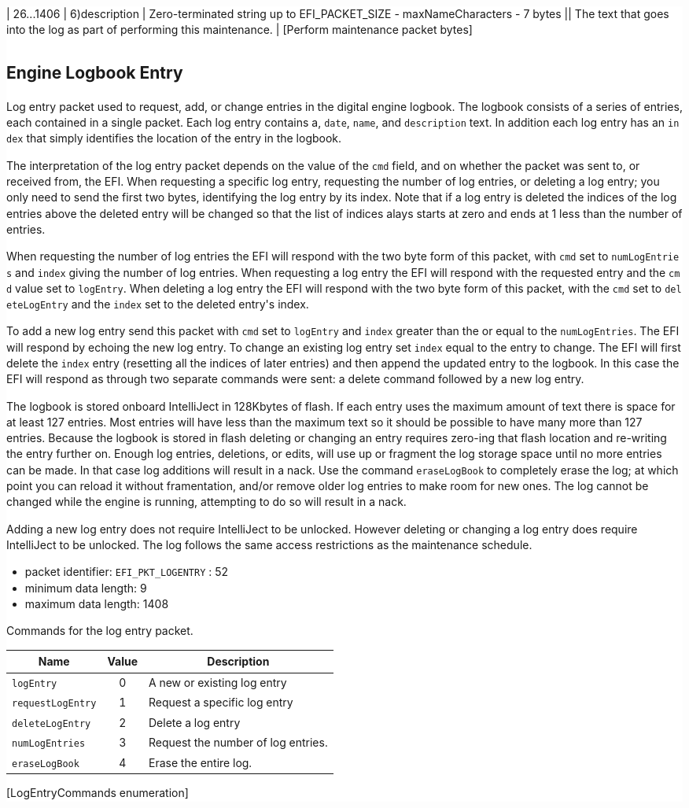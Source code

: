| 26...1406 | 6)description   | Zero-terminated string up to EFI_PACKET_SIZE - maxNameCharacters - 7 bytes         || The text that goes into the log as part of performing this maintenance.                                                                                                                                               |
[Perform maintenance packet bytes]


## <a name="EFI_PKT_LOGENTRY"></a>Engine Logbook Entry

Log entry packet used to request, add, or change entries in the digital engine logbook. The logbook consists of a series of entries, each contained in a single packet. Each log entry contains a, `date`, `name`, and `description` text. In addition each log entry has an `index` that simply identifies the location of the entry in the logbook.

The interpretation of the log entry packet depends on the value of the `cmd` field, and on whether the packet was sent to, or received from, the EFI. When requesting a specific log entry, requesting the number of log entries, or deleting a log entry; you only need to send the first two bytes, identifying the log entry by its index. Note that if a log entry is deleted the indices of the log entries above the deleted entry will be changed so that the list of indices alays starts at zero and ends at 1 less than the number of entries.

When requesting the number of log entries the EFI will respond with the two byte form of this packet, with `cmd` set to `numLogEntries` and `index` giving the number of log entries. When requesting a log entry the EFI will respond with the requested entry and the `cmd` value set to `logEntry`. When deleting a log entry the EFI will respond with the two byte form of this packet, with the `cmd` set to `deleteLogEntry` and the `index` set to the deleted entry's index.

To add a new log entry send this packet with `cmd` set to `logEntry` and `index` greater than the or equal to the `numLogEntries`. The EFI will respond by echoing the new log entry. To change an existing log entry set `index` equal to the entry to change. The EFI will first delete the `index` entry (resetting all the indices of later entries) and then append the updated entry to the logbook. In this case the EFI will respond as through two separate commands were sent: a delete command followed by a new log entry.

The logbook is stored onboard IntelliJect in 128Kbytes of flash. If each entry uses the maximum amount of text there is space for at least 127 entries. Most entries will have less than the maximum text so it should be possible to have many more than 127 entries. Because the logbook is stored in flash deleting or changing an entry requires zero-ing that flash location and re-writing the entry further on. Enough log entries, deletions, or edits, will use up or fragment the log storage space until no more entries can be made. In that case log additions will result in a nack. Use the command `eraseLogBook` to completely erase the log; at which point you can reload it without framentation, and/or remove older log entries to make room for new ones. The log cannot be changed while the engine is running, attempting to do so will result in a nack.

Adding a new log entry does not require IntelliJect to be unlocked. However deleting or changing a log entry does require IntelliJect to be unlocked. The log follows the same access restrictions as the maintenance schedule.

- packet identifier: `EFI_PKT_LOGENTRY` : 52
- minimum data length: 9
- maximum data length: 1408

Commands for the log entry packet.

| Name              | Value | Description                        |
| ----------------- | :---: | ---------------------------------- |
| `logEntry`        | 0     | A new or existing log entry        |
| `requestLogEntry` | 1     | Request a specific log entry       |
| `deleteLogEntry`  | 2     | Delete a log entry                 |
| `numLogEntries`   | 3     | Request the number of log entries. |
| `eraseLogBook`    | 4     | Erase the entire log.              |
[<a name="LogEntryCommands"></a>LogEntryCommands enumeration]
